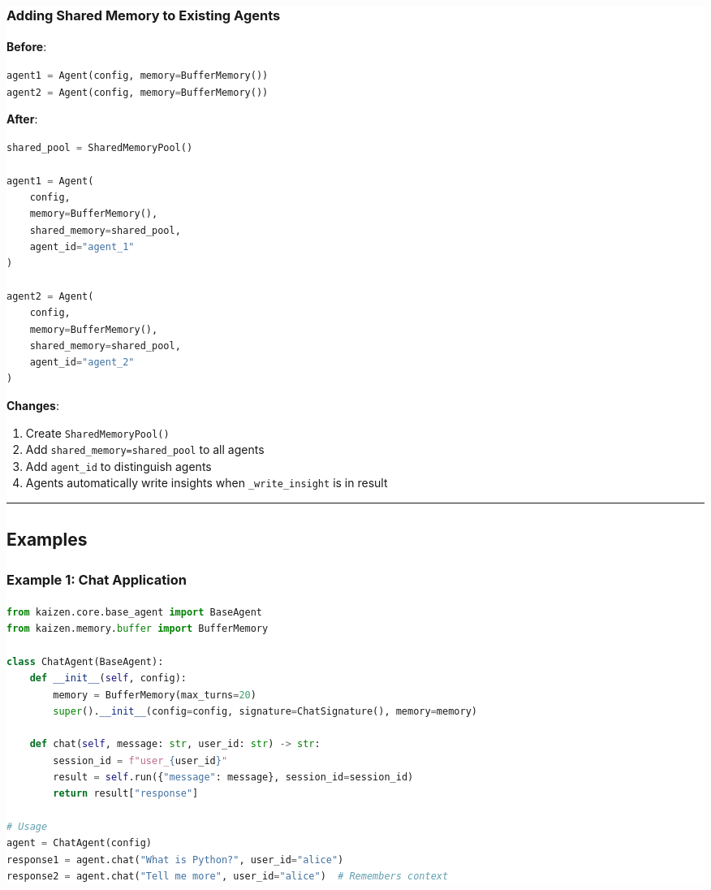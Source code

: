 ### Adding Shared Memory to Existing Agents

**Before**:
```python
agent1 = Agent(config, memory=BufferMemory())
agent2 = Agent(config, memory=BufferMemory())
```

**After**:
```python
shared_pool = SharedMemoryPool()

agent1 = Agent(
    config,
    memory=BufferMemory(),
    shared_memory=shared_pool,
    agent_id="agent_1"
)

agent2 = Agent(
    config,
    memory=BufferMemory(),
    shared_memory=shared_pool,
    agent_id="agent_2"
)
```

**Changes**:
1. Create `SharedMemoryPool()`
2. Add `shared_memory=shared_pool` to all agents
3. Add `agent_id` to distinguish agents
4. Agents automatically write insights when `_write_insight` is in result

---

## Examples

### Example 1: Chat Application

```python
from kaizen.core.base_agent import BaseAgent
from kaizen.memory.buffer import BufferMemory

class ChatAgent(BaseAgent):
    def __init__(self, config):
        memory = BufferMemory(max_turns=20)
        super().__init__(config=config, signature=ChatSignature(), memory=memory)

    def chat(self, message: str, user_id: str) -> str:
        session_id = f"user_{user_id}"
        result = self.run({"message": message}, session_id=session_id)
        return result["response"]

# Usage
agent = ChatAgent(config)
response1 = agent.chat("What is Python?", user_id="alice")
response2 = agent.chat("Tell me more", user_id="alice")  # Remembers context
```
